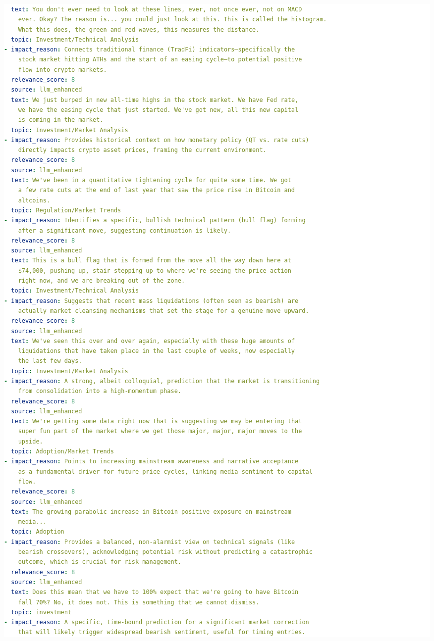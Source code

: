```yaml
  text: You don't ever need to look at these lines, ever, not once ever, not on MACD
    ever. Okay? The reason is... you could just look at this. This is called the histogram.
    What this does, the green and red waves, this measures the distance.
  topic: Investment/Technical Analysis
- impact_reason: Connects traditional finance (TradFi) indicators—specifically the
    stock market hitting ATHs and the start of an easing cycle—to potential positive
    flow into crypto markets.
  relevance_score: 8
  source: llm_enhanced
  text: We just burped in new all-time highs in the stock market. We have Fed rate,
    we have the easing cycle that just started. We've got new, all this new capital
    is coming in the market.
  topic: Investment/Market Analysis
- impact_reason: Provides historical context on how monetary policy (QT vs. rate cuts)
    directly impacts crypto asset prices, framing the current environment.
  relevance_score: 8
  source: llm_enhanced
  text: We've been in a quantitative tightening cycle for quite some time. We got
    a few rate cuts at the end of last year that saw the price rise in Bitcoin and
    altcoins.
  topic: Regulation/Market Trends
- impact_reason: Identifies a specific, bullish technical pattern (bull flag) forming
    after a significant move, suggesting continuation is likely.
  relevance_score: 8
  source: llm_enhanced
  text: This is a bull flag that is formed from the move all the way down here at
    $74,000, pushing up, stair-stepping up to where we're seeing the price action
    right now, and we are breaking out of the zone.
  topic: Investment/Technical Analysis
- impact_reason: Suggests that recent mass liquidations (often seen as bearish) are
    actually market cleansing mechanisms that set the stage for a genuine move upward.
  relevance_score: 8
  source: llm_enhanced
  text: We've seen this over and over again, especially with these huge amounts of
    liquidations that have taken place in the last couple of weeks, now especially
    the last few days.
  topic: Investment/Market Analysis
- impact_reason: A strong, albeit colloquial, prediction that the market is transitioning
    from consolidation into a high-momentum phase.
  relevance_score: 8
  source: llm_enhanced
  text: We're getting some data right now that is suggesting we may be entering that
    super fun part of the market where we get those major, major, major moves to the
    upside.
  topic: Adoption/Market Trends
- impact_reason: Points to increasing mainstream awareness and narrative acceptance
    as a fundamental driver for future price cycles, linking media sentiment to capital
    flow.
  relevance_score: 8
  source: llm_enhanced
  text: The growing parabolic increase in Bitcoin positive exposure on mainstream
    media...
  topic: Adoption
- impact_reason: Provides a balanced, non-alarmist view on technical signals (like
    bearish crossovers), acknowledging potential risk without predicting a catastrophic
    outcome, which is crucial for risk management.
  relevance_score: 8
  source: llm_enhanced
  text: Does this mean that we have to 100% expect that we're going to have Bitcoin
    fall 70%? No, it does not. This is something that we cannot dismiss.
  topic: investment
- impact_reason: A specific, time-bound prediction for a significant market correction
    that will likely trigger widespread bearish sentiment, useful for timing entries.
```